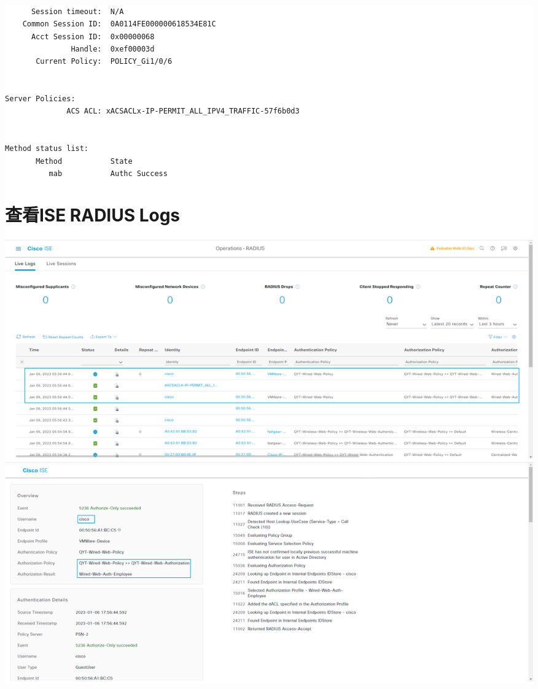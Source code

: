```shell
      Session timeout:  N/A
    Common Session ID:  0A0114FE000000618534E81C
      Acct Session ID:  0x00000068
               Handle:  0xef00003d
       Current Policy:  POLICY_Gi1/0/6


Server Policies:
              ACS ACL: xACSACLx-IP-PERMIT_ALL_IPV4_TRAFFIC-57f6b0d3


Method status list:
       Method           State
          mab           Authc Success
```

# 查看ISE RADIUS Logs
![](./images/14.6.1_ISE_Radius_Logs.png)
![](./images/14.6.2_ISE_Radius_Logs.png)